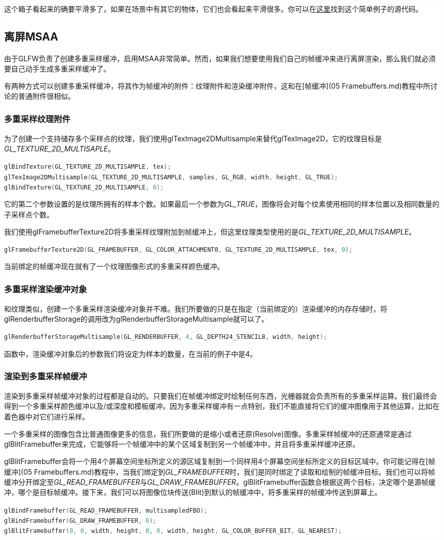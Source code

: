这个箱子看起来的确要平滑多了，如果在场景中有其它的物体，它们也会看起来平滑很多。你可以在[这里](https://learnopengl.com/code_viewer.php?code=advanced/anti_aliasing_multisampling)找到这个简单例子的源代码。

## 离屏MSAA

由于GLFW负责了创建多重采样缓冲，启用MSAA非常简单。然而，如果我们想要使用我们自己的帧缓冲来进行离屏渲染，那么我们就必须要自己动手生成多重采样缓冲了。

有两种方式可以创建多重采样缓冲，将其作为帧缓冲的附件：纹理附件和渲染缓冲附件，这和在[帧缓冲](05 Framebuffers.md)教程中所讨论的普通附件很相似。

### 多重采样纹理附件

为了创建一个支持储存多个采样点的纹理，我们使用<fun>glTexImage2DMultisample</fun>来替代<fun>glTexImage2D</fun>，它的纹理目标是<var>GL_TEXTURE_2D_MULTISAPLE</var>。

```cpp
glBindTexture(GL_TEXTURE_2D_MULTISAMPLE, tex);
glTexImage2DMultisample(GL_TEXTURE_2D_MULTISAMPLE, samples, GL_RGB, width, height, GL_TRUE);
glBindTexture(GL_TEXTURE_2D_MULTISAMPLE, 0);
```

它的第二个参数设置的是纹理所拥有的样本个数。如果最后一个参数为<var>GL_TRUE</var>，图像将会对每个纹素使用相同的样本位置以及相同数量的子采样点个数。

我们使用<fun>glFramebufferTexture2D</fun>将多重采样纹理附加到帧缓冲上，但这里纹理类型使用的是<var>GL_TEXTURE_2D_MULTISAMPLE</var>。

```cpp
glFramebufferTexture2D(GL_FRAMEBUFFER, GL_COLOR_ATTACHMENT0, GL_TEXTURE_2D_MULTISAMPLE, tex, 0);
```

当前绑定的帧缓冲现在就有了一个纹理图像形式的多重采样颜色缓冲。

### 多重采样渲染缓冲对象

和纹理类似，创建一个多重采样渲染缓冲对象并不难。我们所要做的只是在指定（当前绑定的）渲染缓冲的内存存储时，将<fun>glRenderbufferStorage</fun>的调用改为<fun>glRenderbufferStorageMultisample</fun>就可以了。

```cpp
glRenderbufferStorageMultisample(GL_RENDERBUFFER, 4, GL_DEPTH24_STENCIL8, width, height);
```

函数中，渲染缓冲对象后的参数我们将设定为样本的数量，在当前的例子中是4。

### 渲染到多重采样帧缓冲

渲染到多重采样帧缓冲对象的过程都是自动的。只要我们在帧缓冲绑定时绘制任何东西，光栅器就会负责所有的多重采样运算。我们最终会得到一个多重采样颜色缓冲以及/或深度和模板缓冲。因为多重采样缓冲有一点特别，我们不能直接将它们的缓冲图像用于其他运算，比如在着色器中对它们进行采样。

一个多重采样的图像包含比普通图像更多的信息，我们所要做的是缩小或者<def>还原</def>(Resolve)图像。多重采样帧缓冲的还原通常是通过<fun>glBlitFramebuffer</fun>来完成，它能够将一个帧缓冲中的某个区域复制到另一个帧缓冲中，并且将多重采样缓冲还原。

<fun>glBlitFramebuffer</fun>会将一个用4个屏幕空间坐标所定义的<def>源</def>区域复制到一个同样用4个屏幕空间坐标所定义的<def>目标</def>区域中。你可能记得在[帧缓冲](05 Framebuffers.md)教程中，当我们绑定到<var>GL_FRAMEBUFFER</var>时，我们是同时绑定了读取和绘制的帧缓冲目标。我们也可以将帧缓冲分开绑定至<var>GL_READ_FRAMEBUFFER</var>与<var>GL_DRAW_FRAMEBUFFER</var>。<fun>glBlitFramebuffer</fun>函数会根据这两个目标，决定哪个是源帧缓冲，哪个是目标帧缓冲。接下来，我们可以将图像<def>位块传送</def>(Blit)到默认的帧缓冲中，将多重采样的帧缓冲传送到屏幕上。

```cpp
glBindFramebuffer(GL_READ_FRAMEBUFFER, multisampledFBO);
glBindFramebuffer(GL_DRAW_FRAMEBUFFER, 0);
glBlitFramebuffer(0, 0, width, height, 0, 0, width, height, GL_COLOR_BUFFER_BIT, GL_NEAREST);
```
